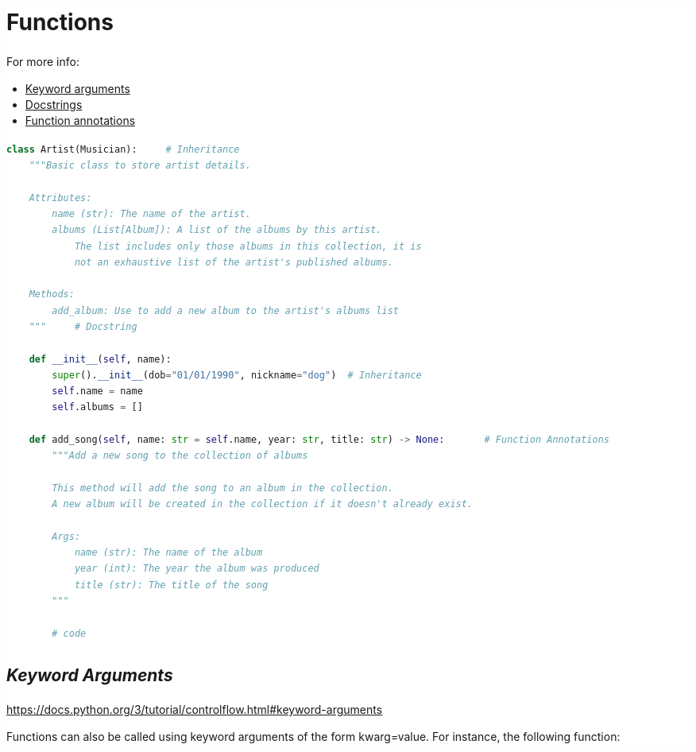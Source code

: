 # Functions

For more info:
* [Keyword arguments](https://docs.python.org/3/tutorial/controlflow.html#keyword-arguments)
* [Docstrings](https://www.python.org/dev/peps/pep-0257/)
* [Function annotations](https://docs.python.org/3/tutorial/controlflow.html#function-annotations)


```python
class Artist(Musician):		# Inheritance
	"""Basic class to store artist details.

	Attributes:
		name (str): The name of the artist.
		albums (List[Album]): A list of the albums by this artist.
			The list includes only those albums in this collection, it is
			not an exhaustive list of the artist's published albums.
	
	Methods:
		add_album: Use to add a new album to the artist's albums list
	""" 	# Docstring

	def __init__(self, name):
		super().__init__(dob="01/01/1990", nickname="dog")	# Inheritance
		self.name = name
		self.albums = []

	def add_song(self, name: str = self.name, year: str, title: str) -> None:		# Function Annotations
		"""Add a new song to the collection of albums

		This method will add the song to an album in the collection.
		A new album will be created in the collection if it doesn't already exist.

		Args:
			name (str): The name of the album
			year (int): The year the album was produced
			title (str): The title of the song
		"""

		# code
```




## *Keyword Arguments*

https://docs.python.org/3/tutorial/controlflow.html#keyword-arguments

Functions can also be called using keyword arguments of the form kwarg=value. For instance, the following function:

